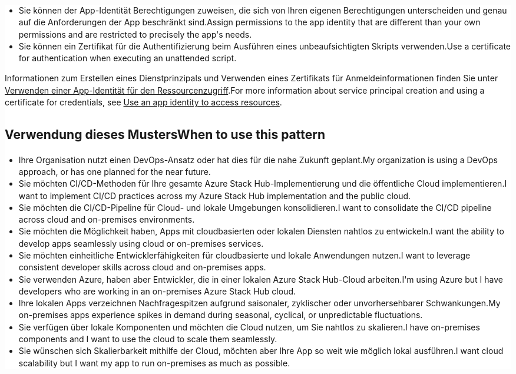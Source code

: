 - <span data-ttu-id="9856b-228">Sie können der App-Identität Berechtigungen zuweisen, die sich von Ihren eigenen Berechtigungen unterscheiden und genau auf die Anforderungen der App beschränkt sind.</span><span class="sxs-lookup"><span data-stu-id="9856b-228">Assign permissions to the app identity that are different than your own permissions and are restricted to precisely the app's needs.</span></span>
- <span data-ttu-id="9856b-229">Sie können ein Zertifikat für die Authentifizierung beim Ausführen eines unbeaufsichtigten Skripts verwenden.</span><span class="sxs-lookup"><span data-stu-id="9856b-229">Use a certificate for authentication when executing an unattended script.</span></span>

<span data-ttu-id="9856b-230">Informationen zum Erstellen eines Dienstprinzipals und Verwenden eines Zertifikats für Anmeldeinformationen finden Sie unter [Verwenden einer App-Identität für den Ressourcenzugriff](/azure-stack/operator/azure-stack-create-service-principals).</span><span class="sxs-lookup"><span data-stu-id="9856b-230">For more information about service principal creation and using a certificate for credentials, see [Use an app identity to access resources](/azure-stack/operator/azure-stack-create-service-principals).</span></span>

## <a name="when-to-use-this-pattern"></a><span data-ttu-id="9856b-231">Verwendung dieses Musters</span><span class="sxs-lookup"><span data-stu-id="9856b-231">When to use this pattern</span></span>

- <span data-ttu-id="9856b-232">Ihre Organisation nutzt einen DevOps-Ansatz oder hat dies für die nahe Zukunft geplant.</span><span class="sxs-lookup"><span data-stu-id="9856b-232">My organization is using a DevOps approach, or has one planned for the near future.</span></span>
- <span data-ttu-id="9856b-233">Sie möchten CI/CD-Methoden für Ihre gesamte Azure Stack Hub-Implementierung und die öffentliche Cloud implementieren.</span><span class="sxs-lookup"><span data-stu-id="9856b-233">I want to implement CI/CD practices across my Azure Stack Hub implementation and the public cloud.</span></span>
- <span data-ttu-id="9856b-234">Sie möchten die CI/CD-Pipeline für Cloud- und lokale Umgebungen konsolidieren.</span><span class="sxs-lookup"><span data-stu-id="9856b-234">I want to consolidate the CI/CD pipeline across cloud and on-premises environments.</span></span>
- <span data-ttu-id="9856b-235">Sie möchten die Möglichkeit haben, Apps mit cloudbasierten oder lokalen Diensten nahtlos zu entwickeln.</span><span class="sxs-lookup"><span data-stu-id="9856b-235">I want the ability to develop apps seamlessly using cloud or on-premises services.</span></span>
- <span data-ttu-id="9856b-236">Sie möchten einheitliche Entwicklerfähigkeiten für cloudbasierte und lokale Anwendungen nutzen.</span><span class="sxs-lookup"><span data-stu-id="9856b-236">I want to leverage consistent developer skills across cloud and on-premises apps.</span></span>
- <span data-ttu-id="9856b-237">Sie verwenden Azure, haben aber Entwickler, die in einer lokalen Azure Stack Hub-Cloud arbeiten.</span><span class="sxs-lookup"><span data-stu-id="9856b-237">I'm using Azure but I have developers who are working in an on-premises Azure Stack Hub cloud.</span></span>
- <span data-ttu-id="9856b-238">Ihre lokalen Apps verzeichnen Nachfragespitzen aufgrund saisonaler, zyklischer oder unvorhersehbarer Schwankungen.</span><span class="sxs-lookup"><span data-stu-id="9856b-238">My on-premises apps experience spikes in demand during seasonal, cyclical, or unpredictable fluctuations.</span></span>
- <span data-ttu-id="9856b-239">Sie verfügen über lokale Komponenten und möchten die Cloud nutzen, um Sie nahtlos zu skalieren.</span><span class="sxs-lookup"><span data-stu-id="9856b-239">I have on-premises components and I want to use the cloud to scale them seamlessly.</span></span>
- <span data-ttu-id="9856b-240">Sie wünschen sich Skalierbarkeit mithilfe der Cloud, möchten aber Ihre App so weit wie möglich lokal ausführen.</span><span class="sxs-lookup"><span data-stu-id="9856b-240">I want cloud scalability but I want my app to run on-premises as much as possible.</span></span>
